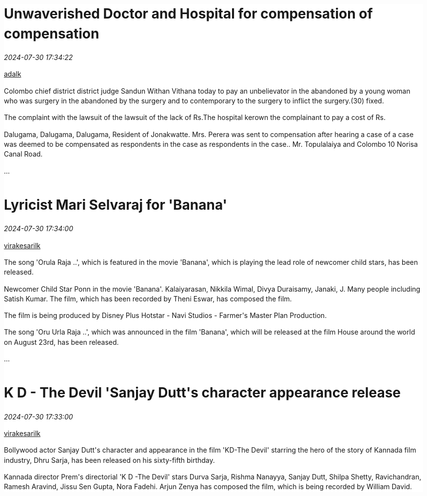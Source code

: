 
# Unwaverished Doctor and Hospital for compensation of compensation

*2024-07-30 17:34:22*

[adalk](https://www.ada.lk/breaking_news/නොසැලිමත්-විශේශඥ-දොස්තරට-හා-රෝහලට-ලක්ෂ-30ක-වන්දි-ගෙවන්න-නියෝග/11-411095)

Colombo chief district district judge Sandun Withan Vithana today to pay an unbelievator in the abandoned by a young woman who was surgery in the abandoned by the surgery and to contemporary to the surgery to inflict the surgery.(30) fixed.

The complaint with the lawsuit of the lawsuit of the lack of Rs.The hospital kerown the complainant to pay a cost of Rs.

Dalugama, Dalugama, Dalugama, Resident of Jonakwatte. Mrs. Perera was sent to compensation after hearing a case of a case was deemed to be compensated as respondents in the case as respondents in the case.. Mr. Topulalaiya and Colombo 10 Norisa Canal Road.

...



# Lyricist Mari Selvaraj for 'Banana'

*2024-07-30 17:34:00*

[virakesarilk](https://www.virakesari.lk/article/189825)

The song 'Orula Raja ..', which is featured in the movie 'Banana', which is playing the lead role of newcomer child stars, has been released.

Newcomer Child Star Ponn in the movie 'Banana'. Kalaiyarasan, Nikkila Wimal, Divya Duraisamy, Janaki, J. Many people including Satish Kumar. The film, which has been recorded by Theni Eswar, has composed the film.

The film is being produced by Disney Plus Hotstar - Navi Studios - Farmer's Master Plan Production.

The song 'Oru Urla Raja ..', which was announced in the film 'Banana', which will be released at the film House around the world on August 23rd, has been released.

...



# K D - The Devil 'Sanjay Dutt's character appearance release

*2024-07-30 17:33:00*

[virakesarilk](https://www.virakesari.lk/article/189828)

Bollywood actor Sanjay Dutt's character and appearance in the film 'KD-The Devil' starring the hero of the story of Kannada film industry, Dhru Sarja, has been released on his sixty-fifth birthday.

Kannada director Prem's directorial 'K D -The Devil' stars Durva Sarja, Rishma Nanayya, Sanjay Dutt, Shilpa Shetty, Ravichandran, Ramesh Aravind, Jissu Sen Gupta, Nora Fadehi. Arjun Zenya has composed the film, which is being recorded by William David.
